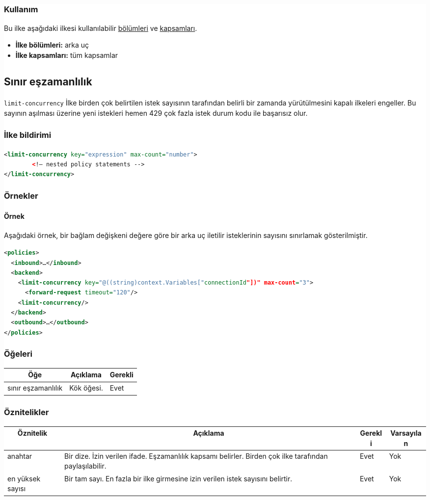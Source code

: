 ### <a name="usage"></a>Kullanım  
 Bu ilke aşağıdaki ilkesi kullanılabilir [bölümleri](http://azure.microsoft.com/documentation/articles/api-management-howto-policies/#sections) ve [kapsamları](http://azure.microsoft.com/documentation/articles/api-management-howto-policies/#scopes).  
  
-   **İlke bölümleri:** arka uç  
-   **İlke kapsamları:** tüm kapsamlar  
  
##  <a name="LimitConcurrency"></a>Sınır eşzamanlılık  
 `limit-concurrency` İlke birden çok belirtilen istek sayısının tarafından belirli bir zamanda yürütülmesini kapalı ilkeleri engeller. Bu sayının aşılması üzerine yeni istekleri hemen 429 çok fazla istek durum kodu ile başarısız olur.
  
###  <a name="LimitConcurrencyStatement"></a>İlke bildirimi  
  
```xml  
<limit-concurrency key="expression" max-count="number">
        <!— nested policy statements -->  
</limit-concurrency>
``` 

### <a name="examples"></a>Örnekler  
  
#### <a name="example"></a>Örnek  
 Aşağıdaki örnek, bir bağlam değişkeni değere göre bir arka uç iletilir isteklerinin sayısını sınırlamak gösterilmiştir.
 
```xml  
<policies>
  <inbound>…</inbound>
  <backend>
    <limit-concurrency key="@((string)context.Variables["connectionId"])" max-count="3">
      <forward-request timeout="120"/>
    <limit-concurrency/>
  </backend>
  <outbound>…</outbound>
</policies>
```

### <a name="elements"></a>Öğeleri  
  
|Öğe|Açıklama|Gerekli|  
|-------------|-----------------|--------------|    
|sınır eşzamanlılık|Kök öğesi.|Evet|  
  
### <a name="attributes"></a>Öznitelikler  
  
|Öznitelik|Açıklama|Gerekli|Varsayılan|  
|---------------|-----------------|--------------|--------------|  
|anahtar|Bir dize. İzin verilen ifade. Eşzamanlılık kapsamı belirler. Birden çok ilke tarafından paylaşılabilir.|Evet|Yok|  
|en yüksek sayısı|Bir tam sayı. En fazla bir ilke girmesine izin verilen istek sayısını belirtir.|Evet|Yok|  
  
